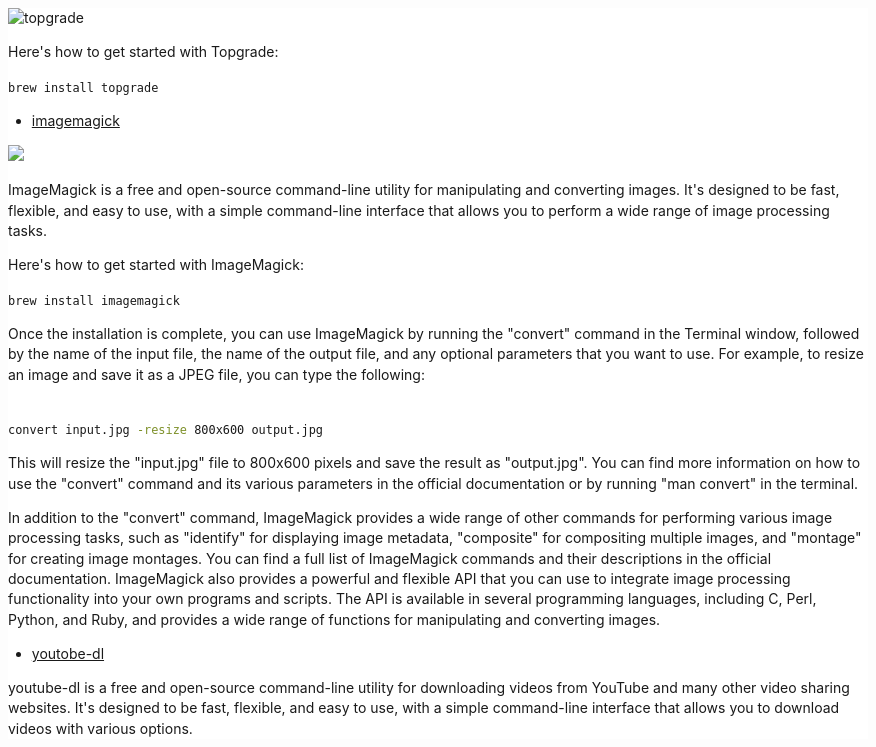 

![topgrade](https://github.com/topgrade-rs/topgrade/raw/master/doc/screenshot.gif)

Here's how to get started with Topgrade:

```bash
brew install topgrade
```

- [imagemagick]



<img
src="https://camo.githubusercontent.com/d108320692f0c676af0aee5c34be0f3cc854e7398a2691ffe54c5f289aff0d4b/68747470733a2f2f696d6167656d616769636b2e6f72672f696d6167652f77697a6172642e706e67" width="200px" >

ImageMagick is a free and open-source command-line utility for manipulating and converting images.
It's designed to be fast, flexible, and easy to use, with a simple command-line interface that allows you to perform a wide range of image processing tasks.

Here's how to get started with ImageMagick:

```bash
brew install imagemagick
```

Once the installation is complete, you can use ImageMagick by running the "convert" command in the Terminal window, followed by the name of the input file, the name of the output file, and any optional parameters that you want to use.
For example, to resize an image and save it as a JPEG file, you can type the following:

```bash

convert input.jpg -resize 800x600 output.jpg

```

This will resize the "input.jpg" file to 800x600 pixels and save the result as "output.jpg".
You can find more information on how to use the "convert" command and its various parameters in the official documentation or by running "man convert" in the terminal.

In addition to the "convert" command, ImageMagick provides a wide range of other commands for performing various image processing tasks, such as "identify" for displaying image metadata, "composite" for compositing multiple images, and "montage" for creating image montages.
You can find a full list of ImageMagick commands and their descriptions in the official documentation.
ImageMagick also provides a powerful and flexible API that you can use to integrate image processing functionality into your own programs and scripts.
The API is available in several programming languages, including C, Perl, Python, and Ruby, and provides a wide range of functions for manipulating and converting images.

- [youtobe-dl]

youtube-dl is a free and open-source command-line utility for downloading videos from YouTube and many other video sharing websites.
It's designed to be fast, flexible, and easy to use, with a simple command-line interface that allows you to download videos with various options.


[alacritty]: https://github.com/alacritty/alacritty
[aldente]: https://github.com/davidwernhart/AlDente
[alfred]: https://www.alfredapp.com/
[alttab]: https://alt-tab-macos.netlify.app/
[bartender]: https://www.macbartender.com/
[cheat.sh]: https://github.com/chubin/cheat.sh
[chrome]: https://www.google.com/chrome/?brand=FKPE&geo=US&gclid=Cj0KCQiAy4eNBhCaARIsAFDVtI0QHFokL1RZC_foWkHv92lRIhon6vMSWCm_2Zfe6g5vrkRO-JxOwJcaAsToEALw_wcB&gclsrc=aw.ds
[clion]: https://www.jetbrains.com/clion/
[conda]: https://docs.conda.io/en/latest/
[default folder x]: https://www.stclairsoft.com/DefaultFolderX/
[docker]: https://www.docker.com/
[dust]: https://github.com/bootandy/dust
[ferdi]: https://ferdium.org/
[fish]: https://fishshell.com/
[git]: https://git-scm.com/
[google drive]: https://www.google.com/drive/
[homebrew]: https://brew.sh/
[hyperfine]: https://github.com/sharkdp/hyperfine/
[iina]: https://iina.io/
[ishot]: https://apps.apple.com/cn/app/ishot-%E4%BC%98%E7%A7%80%E7%9A%84%E6%88%AA%E5%9B%BE%E5%BD%95%E5%B1%8F%E5%B7%A5%E5%85%B7/id1485844094?mt=12
[iterm2]: https://iterm2.com
[lunarvim]: https://github.com/LunarVim/LunarVim
[magnet]: https://apps.apple.com/us/app/magnet/id441258766?mt=12
[mamba]: https://mamba.readthedocs.io/en/latest/
[micromamba]: https://mamba.readthedocs.io/en/latest/user_guide/micromamba.html
[miniforge]: https://github.com/conda-forge/miniforge/
[monitorcontrol]: https://github.com/MonitorControl/MonitorControl
[monodraw]: https://monodraw.helftone.com/
[neovim]: https://neovim.io/
[notion]: https://www.notion.so/product
[office]: https://www.office.com/
[one switch]: https://fireball.studio/oneswitch
[pdf expert]: https://pdfexpert.com/?utm_source=google&utm_medium=cpc&utm_campaign=brand-hp&utm_google-campaign=brand-hp&utm_content=264692671625&utm_term=pdf%20expert&gclid=Cj0KCQiAy4eNBhCaARIsAFDVtI2Mb-84Xo5XJBQWkPHxGL-G11BnR8iF65B4kGDm2huhRRUa0wJy5VMaAjoREALw_wcB
[picgo]: https://picgo.github.io/PicGo-Doc/en/guide/
[pycharm]: https://www.jetbrains.com/pycharm/
[rectangle]: https://rectangleapp.com/
[reeder 5]: https://reederapp.com/
[rust]: https://www.rust-lang.org/
[snippetslab]: https://www.renfei.org/snippets-lab/
[soundsource]: https://rogueamoeba.com/soundsource/
[spacevim]: https://www.google.com/search?q=spacevim
[time sink]: https://manytricks.com/timesink/
[tldr]: https://tldr.sh/
[tmux]: https://github.com/tmux/tmux/wiki
[tmuxinator]: https://github.com/tmuxinator/tmuxinator
[transmit]: https://panic.com/transmit/
[tree]: https://www.geeksforgeeks.org/tree-command-unixlinux/
[vim]: https://vimawesome.com/
[vs code]: https://code.visualstudio.com/
[xcode]: https://developer.apple.com/xcode/
[xmind]: https://www.xmind.net/download/
[zellij]: https://zellij.dev/documentation/introduction.html
[zoom]: https://zoom.us/download
[zotero]: https://www.zotero.org/
[zsh]: https://ohmyz.sh/
[fisher]: https://github.com/jorgebucaran/fisher
[another blog]: ../012-make-a-powerful-ternimal
[ouch]: https://github.com/ouch-org/ouch
[topgrade]: https://github.com/topgrade-rs/topgrade
[imagemagick]: https://github.com/imagemagick/imagemagick
[youtobe-dl]: https://github.com/ytdl-org/youtube-dl
[jetbrains]: https://www.jetbrains.com/